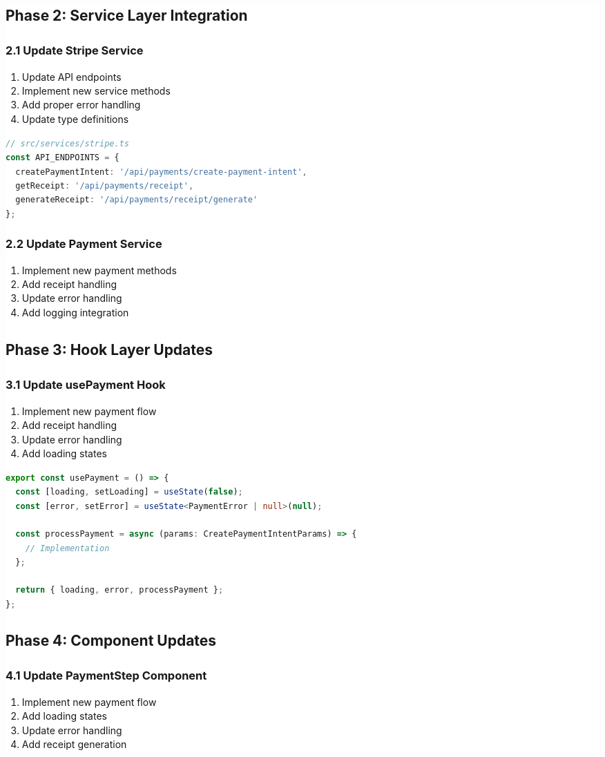 ## Phase 2: Service Layer Integration

### 2.1 Update Stripe Service
1. Update API endpoints
2. Implement new service methods
3. Add proper error handling
4. Update type definitions

```typescript
// src/services/stripe.ts
const API_ENDPOINTS = {
  createPaymentIntent: '/api/payments/create-payment-intent',
  getReceipt: '/api/payments/receipt',
  generateReceipt: '/api/payments/receipt/generate'
};
```

### 2.2 Update Payment Service
1. Implement new payment methods
2. Add receipt handling
3. Update error handling
4. Add logging integration

## Phase 3: Hook Layer Updates

### 3.1 Update usePayment Hook
1. Implement new payment flow
2. Add receipt handling
3. Update error handling
4. Add loading states

```typescript
export const usePayment = () => {
  const [loading, setLoading] = useState(false);
  const [error, setError] = useState<PaymentError | null>(null);

  const processPayment = async (params: CreatePaymentIntentParams) => {
    // Implementation
  };

  return { loading, error, processPayment };
};
```

## Phase 4: Component Updates

### 4.1 Update PaymentStep Component
1. Implement new payment flow
2. Add loading states
3. Update error handling
4. Add receipt generation
